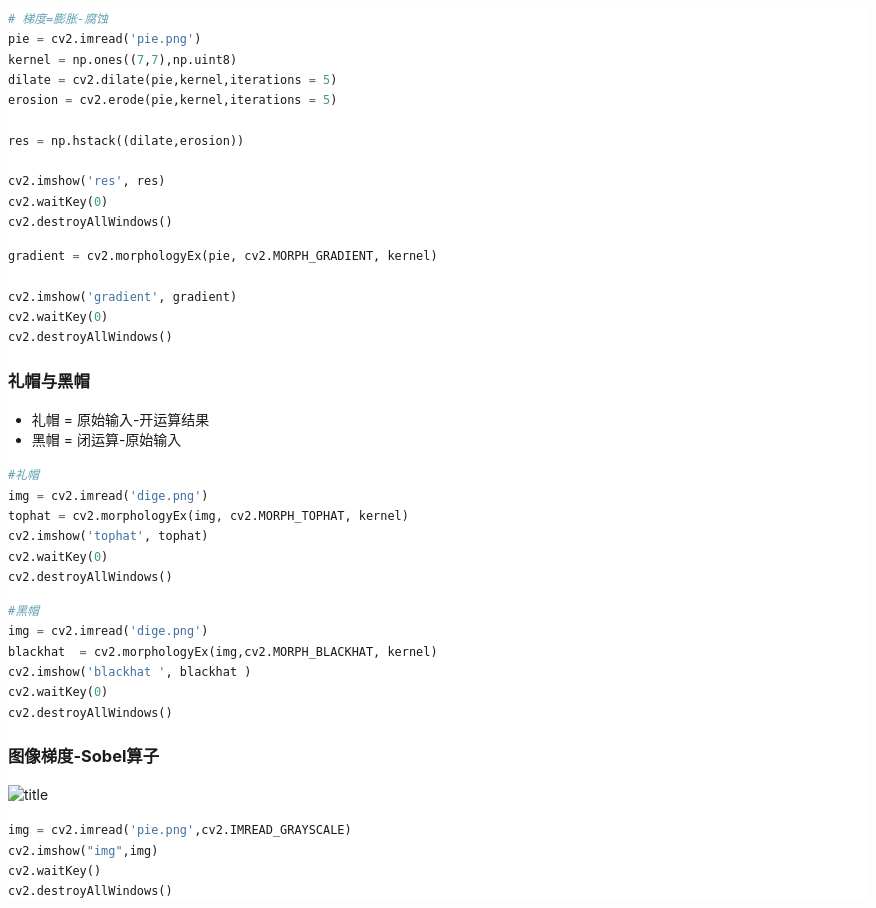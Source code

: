
```python
# 梯度=膨胀-腐蚀
pie = cv2.imread('pie.png')
kernel = np.ones((7,7),np.uint8) 
dilate = cv2.dilate(pie,kernel,iterations = 5)
erosion = cv2.erode(pie,kernel,iterations = 5)

res = np.hstack((dilate,erosion))

cv2.imshow('res', res)
cv2.waitKey(0)
cv2.destroyAllWindows()
```


```python
gradient = cv2.morphologyEx(pie, cv2.MORPH_GRADIENT, kernel)

cv2.imshow('gradient', gradient)
cv2.waitKey(0)
cv2.destroyAllWindows()
```

### 礼帽与黑帽

- 礼帽 = 原始输入-开运算结果
- 黑帽 = 闭运算-原始输入


```python
#礼帽
img = cv2.imread('dige.png')
tophat = cv2.morphologyEx(img, cv2.MORPH_TOPHAT, kernel)
cv2.imshow('tophat', tophat)
cv2.waitKey(0)
cv2.destroyAllWindows()
```


```python
#黑帽
img = cv2.imread('dige.png')
blackhat  = cv2.morphologyEx(img,cv2.MORPH_BLACKHAT, kernel)
cv2.imshow('blackhat ', blackhat )
cv2.waitKey(0)
cv2.destroyAllWindows()
```

### 图像梯度-Sobel算子

![title](D:\code\Opencv图像处理\opencv_code\Opencv图像处理框架\sobel_1.png)


```python
img = cv2.imread('pie.png',cv2.IMREAD_GRAYSCALE)
cv2.imshow("img",img)
cv2.waitKey()
cv2.destroyAllWindows()
```
